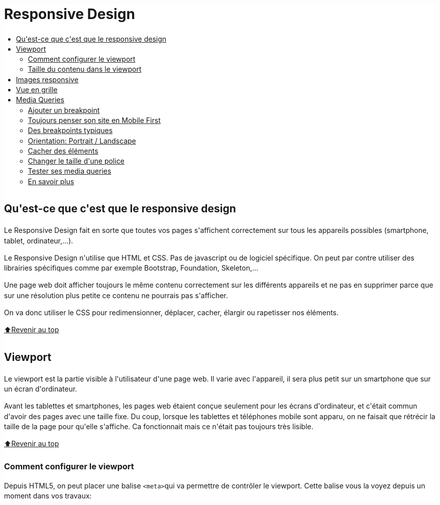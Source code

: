 
# Responsive Design

- [Qu'est-ce que c'est que le responsive design](#quest-ce-que-cest-que-le-responsive-design)
- [Viewport](#viewport)
  - [Comment configurer le viewport](#comment-configurer-le-viewport)
  - [Taille du contenu dans le viewport](#taille-du-contenu-dans-le-viewport)
- [Images responsive](#images-responsive)
- [Vue en grille](#vue-en-grille)
- [Media Queries](#media-queries)
  - [Ajouter un breakpoint](#ajouter-un-breakpoint)
  - [Toujours penser son site en Mobile First](#toujours-penser-son-site-en-mobile-first)
  - [Des breakpoints typiques](#des-breakpoints-typiques)
  - [Orientation: Portrait / Landscape](#orientation-portrait--landscape)
  - [Cacher des éléments](#cacher-des-éléments)
  - [Changer le taille d'une police](#changer-le-taille-dune-police)
  - [Tester ses media queries](#tester-ses-media-queries)
  - [En savoir plus](#en-savoir-plus)

## Qu'est-ce que c'est que le responsive design

Le Responsive Design fait en sorte que toutes vos pages s'affichent correctement sur tous les appareils possibles (smartphone, tablet, ordinateur,...).

Le Responsive Design n'utilise que HTML et CSS. Pas de javascript ou de logiciel spécifique. On peut par contre utiliser des librairies spécifiques comme par exemple Bootstrap, Foundation, Skeleton,...

Une page web doit afficher toujours le même contenu correctement sur les différents appareils et ne pas en supprimer parce que sur une résolution plus petite ce contenu ne pourrais pas s'afficher.

On va donc utiliser le CSS pour redimensionner, déplacer, cacher, élargir ou rapetisser nos éléments.

[:arrow_up:Revenir au top](#Responsive-Design)

## Viewport

Le viewport est la partie visible à l'utilisateur d'une page web. Il varie avec l'appareil, il sera plus petit sur un smartphone que sur un écran d'ordinateur. 

Avant les tablettes et smartphones, les pages web étaient conçue seulement pour les écrans d'ordinateur, et c'était commun d'avoir des pages avec une taille fixe. Du coup, lorsque les tablettes et téléphones mobile sont apparu, on ne faisait que rétrécir la taille de la page pour qu'elle s'affiche. Ca fonctionnait mais ce n'était pas toujours très lisible.

[:arrow_up:Revenir au top](#Responsive-Design)

### Comment configurer le viewport

Depuis HTML5, on peut placer une balise `<meta>`qui va permettre de contrôler le viewport. Cette balise vous la voyez depuis un moment dans vos travaux:
